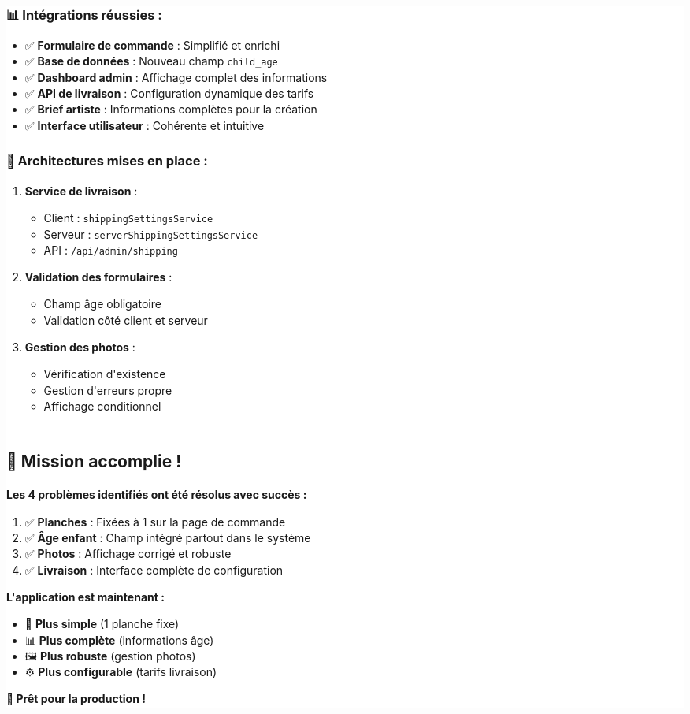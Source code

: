 ### **📊 Intégrations réussies :**

- ✅ **Formulaire de commande** : Simplifié et enrichi
- ✅ **Base de données** : Nouveau champ `child_age` 
- ✅ **Dashboard admin** : Affichage complet des informations
- ✅ **API de livraison** : Configuration dynamique des tarifs
- ✅ **Brief artiste** : Informations complètes pour la création
- ✅ **Interface utilisateur** : Cohérente et intuitive

### **🔧 Architectures mises en place :**

1. **Service de livraison** :
   - Client : `shippingSettingsService`
   - Serveur : `serverShippingSettingsService`
   - API : `/api/admin/shipping`

2. **Validation des formulaires** :
   - Champ âge obligatoire
   - Validation côté client et serveur

3. **Gestion des photos** :
   - Vérification d'existence
   - Gestion d'erreurs propre
   - Affichage conditionnel

---

## 🎉 **Mission accomplie !**

**Les 4 problèmes identifiés ont été résolus avec succès :**

1. ✅ **Planches** : Fixées à 1 sur la page de commande
2. ✅ **Âge enfant** : Champ intégré partout dans le système
3. ✅ **Photos** : Affichage corrigé et robuste
4. ✅ **Livraison** : Interface complète de configuration

**L'application est maintenant :**
- 🎯 **Plus simple** (1 planche fixe)
- 📊 **Plus complète** (informations âge)
- 🖼️ **Plus robuste** (gestion photos)
- ⚙️ **Plus configurable** (tarifs livraison)

**🚀 Prêt pour la production !**
